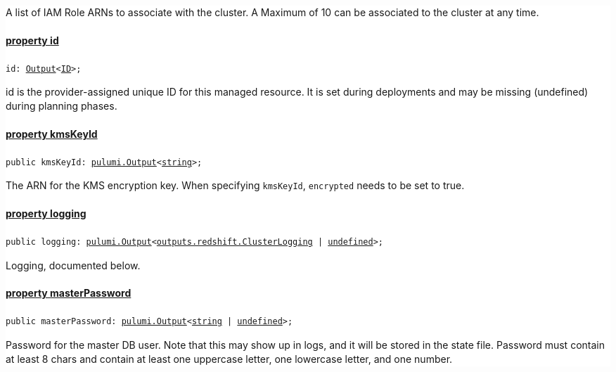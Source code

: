 A list of IAM Role ARNs to associate with the cluster. A Maximum of 10 can be associated to the cluster at any time.

<h4 class="pdoc-member-header" id="Cluster-id">
<a class="pdoc-child-name" href="https://github.com/pulumi/pulumi-aws/blob/09758c126f17421c81562218aa84552a504a2071/sdk/nodejs/redshift/cluster.ts#L33">property <b>id</b></a>
</h4>

<pre class="highlight"><code><span class='kd'></span>id: <a href='/docs/reference/pkg/nodejs/pulumi/pulumi/#Output'>Output</a>&lt;<a href='/docs/reference/pkg/nodejs/pulumi/pulumi/#ID'>ID</a>&gt;;</code></pre>

id is the provider-assigned unique ID for this managed resource.  It is set during
deployments and may be missing (undefined) during planning phases.

<h4 class="pdoc-member-header" id="Cluster-kmsKeyId">
<a class="pdoc-child-name" href="https://github.com/pulumi/pulumi-aws/blob/09758c126f17421c81562218aa84552a504a2071/sdk/nodejs/redshift/cluster.ts#L146">property <b>kmsKeyId</b></a>
</h4>

<pre class="highlight"><code><span class='kd'>public </span>kmsKeyId: <a href='/docs/reference/pkg/nodejs/pulumi/pulumi/#Output'>pulumi.Output</a>&lt;<span class='kd'><a href='https://developer.mozilla.org/en-US/docs/Web/JavaScript/Reference/Global_Objects/String'>string</a></span>&gt;;</code></pre>

The ARN for the KMS encryption key. When specifying `kmsKeyId`, `encrypted` needs to be set to true.

<h4 class="pdoc-member-header" id="Cluster-logging">
<a class="pdoc-child-name" href="https://github.com/pulumi/pulumi-aws/blob/09758c126f17421c81562218aa84552a504a2071/sdk/nodejs/redshift/cluster.ts#L150">property <b>logging</b></a>
</h4>

<pre class="highlight"><code><span class='kd'>public </span>logging: <a href='/docs/reference/pkg/nodejs/pulumi/pulumi/#Output'>pulumi.Output</a>&lt;<a href='/docs/reference/pkg/nodejs/pulumi/aws/types/output/#ClusterLogging'>outputs.redshift.ClusterLogging</a> | <span class='kd'><a href='https://developer.mozilla.org/en-US/docs/Web/JavaScript/Reference/Global_Objects/undefined'>undefined</a></span>&gt;;</code></pre>

Logging, documented below.

<h4 class="pdoc-member-header" id="Cluster-masterPassword">
<a class="pdoc-child-name" href="https://github.com/pulumi/pulumi-aws/blob/09758c126f17421c81562218aa84552a504a2071/sdk/nodejs/redshift/cluster.ts#L156">property <b>masterPassword</b></a>
</h4>

<pre class="highlight"><code><span class='kd'>public </span>masterPassword: <a href='/docs/reference/pkg/nodejs/pulumi/pulumi/#Output'>pulumi.Output</a>&lt;<span class='kd'><a href='https://developer.mozilla.org/en-US/docs/Web/JavaScript/Reference/Global_Objects/String'>string</a></span> | <span class='kd'><a href='https://developer.mozilla.org/en-US/docs/Web/JavaScript/Reference/Global_Objects/undefined'>undefined</a></span>&gt;;</code></pre>

Password for the master DB user.
Note that this may show up in logs, and it will be stored in the state file. Password must contain at least 8 chars and
contain at least one uppercase letter, one lowercase letter, and one number.
